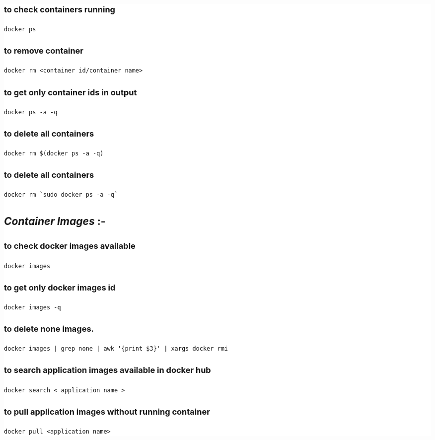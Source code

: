 ### to check containers running
```
docker ps
```

### to remove container
```
docker rm <container id/container name>
```

### to get only container ids in output
```
docker ps -a -q			
```

### to delete all containers
```
docker rm $(docker ps -a -q)			
```

### to delete all containers
```
docker rm `sudo docker ps -a -q`
```

## *Container Images* :-

### to check docker images available
```
docker images	
```

### to get only docker images id
```
docker images -q			
```

### to delete none images.
```
docker images | grep none | awk '{print $3}' | xargs docker rmi			
```

### to search application images available in docker hub
```
docker search < application name >			
```

### to pull application images without running container
```
docker pull <application name>			
```
